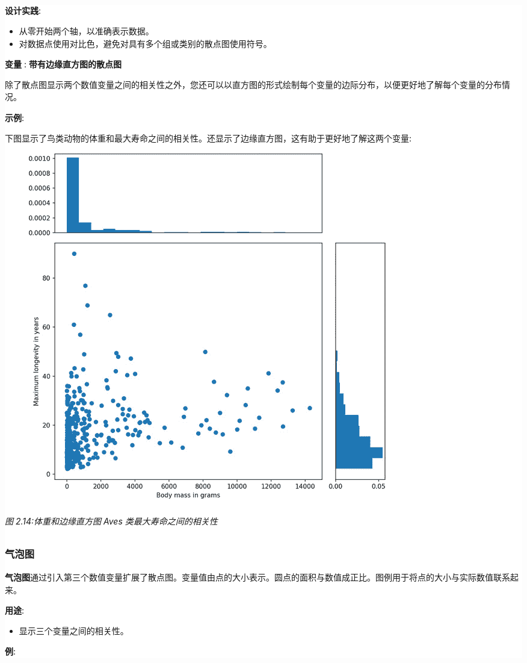 **设计实践**:

*   从零开始两个轴，以准确表示数据。
*   对数据点使用对比色，避免对具有多个组或类别的散点图使用符号。

**变量** : **带有边缘直方图的散点图**

除了散点图显示两个数值变量之间的相关性之外，您还可以以直方图的形式绘制每个变量的边际分布，以便更好地了解每个变量的分布情况。

**示例**:

下图显示了鸟类动物的体重和最大寿命之间的相关性。还显示了边缘直方图，这有助于更好地了解这两个变量:

![Figure 2.14: Correlation between body mass and maximum longevity of the Aves class with marginal histograms](img/C12815_02_14.jpg)

###### 图 2.14:体重和边缘直方图 Aves 类最大寿命之间的相关性

### 气泡图

**气泡图**通过引入第三个数值变量扩展了散点图。变量值由点的大小表示。圆点的面积与数值成正比。图例用于将点的大小与实际数值联系起来。

**用途**:

*   显示三个变量之间的相关性。

**例**:
